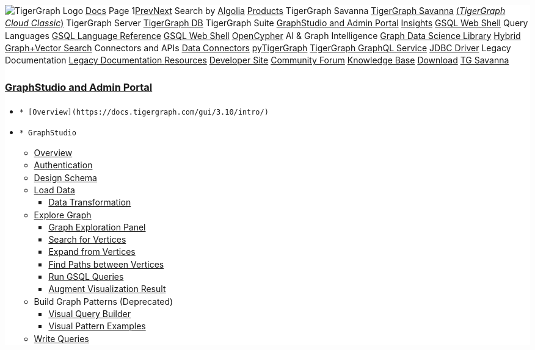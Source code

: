 ![TigerGraph Logo](https://www.tigergraph.com/wp-content/uploads/2020/05/TG_LOGO.svg) [Docs](https://docs.tigergraph.com/home)
Page 1[Prev](https://docs.tigergraph.com/gui/3.10/graphstudio/migrate-from-relational-database)[Next](https://docs.tigergraph.com/gui/3.10/graphstudio/migrate-from-relational-database)
Search by [Algolia](https://www.algolia.com/docsearch)
[Products](https://docs.tigergraph.com/gui/3.10/graphstudio/migrate-from-relational-database)
TigerGraph Savanna
[TigerGraph Savanna](https://docs.tigergraph.com/savanna/main/overview/) [(_TigerGraph Cloud Classic_)](https://docs.tigergraph.com/cloud/main/start/overview)
TigerGraph Server
[TigerGraph DB](https://docs.tigergraph.com/tigergraph-server/4.2/intro/)
TigerGraph Suite
[GraphStudio and Admin Portal](https://docs.tigergraph.com/gui/4.2/intro/) [Insights](https://docs.tigergraph.com/insights/4.2/intro/) [GSQL Web Shell](https://docs.tigergraph.com/tigergraph-server/current/gsql-shell/web)
Query Languages
[GSQL Language Reference](https://docs.tigergraph.com/gsql-ref/4.2/intro/) [GSQL Web Shell](https://docs.tigergraph.com/tigergraph-server/current/gsql-shell/web) [OpenCypher](https://docs.tigergraph.com/gsql-ref/current/opencypher-in-gsql)
AI & Graph Intelligence
[Graph Data Science Library](https://docs.tigergraph.com/graph-ml/3.10/intro/) [Hybrid Graph+Vector Search](https://docs.tigergraph.com/gsql-ref/current/vector/)
Connectors and APIs
[Data Connectors](https://docs.tigergraph.com/tigergraph-server/current/data-loading) [pyTigerGraph](https://docs.tigergraph.com/pytigergraph/1.8/intro/) [TigerGraph GraphQL Service](https://docs.tigergraph.com/graphql/3.9/) [JDBC Driver](https://github.com/tigergraph/ecosys/tree/master/tools/etl/tg-jdbc-driver)
Legacy Documentation
[ Legacy Documentation ](https://docs-legacy.tigergraph.com)
[Resources](https://docs.tigergraph.com/gui/3.10/graphstudio/migrate-from-relational-database)
[Developer Site](https://dev.tigergraph.com/) [Community Forum](https://community.tigergraph.com/) [Knowledge Base](https://tigergraph.freshdesk.com/support/solutions)
[Download](https://dl.tigergraph.com)
[ TG Savanna](https://savanna.tgcloud.io)
### [GraphStudio and Admin Portal](https://docs.tigergraph.com/gui/3.10/intro/)
  *     * [Overview](https://docs.tigergraph.com/gui/3.10/intro/)
  *     * GraphStudio
      * [Overview](https://docs.tigergraph.com/gui/3.10/graphstudio/overview)
      * [Authentication](https://docs.tigergraph.com/gui/3.10/graphstudio/user-access-management)
      * [Design Schema](https://docs.tigergraph.com/gui/3.10/graphstudio/design-schema)
      * [Load Data](https://docs.tigergraph.com/gui/3.10/graphstudio/load-data)
        * [Data Transformation](https://docs.tigergraph.com/gui/3.10/graphstudio/data-transformation)
      * [Explore Graph](https://docs.tigergraph.com/gui/3.10/graphstudio/explore-graph/README)
        * [Graph Exploration Panel](https://docs.tigergraph.com/gui/3.10/graphstudio/explore-graph/graph-exploration-panel)
        * [Search for Vertices](https://docs.tigergraph.com/gui/3.10/graphstudio/explore-graph/search-for-vertices)
        * [Expand from Vertices](https://docs.tigergraph.com/gui/3.10/graphstudio/explore-graph/expand-from-vertices)
        * [Find Paths between Vertices](https://docs.tigergraph.com/gui/3.10/graphstudio/explore-graph/find-paths-between-vertices)
        * [Run GSQL Queries](https://docs.tigergraph.com/gui/3.10/graphstudio/explore-graph/run-gsql-queries)
        * [Augment Visualization Result](https://docs.tigergraph.com/gui/3.10/graphstudio/explore-graph/augment-visualization-result)
      * Build Graph Patterns (Deprecated)
        * [Visual Query Builder](https://docs.tigergraph.com/gui/3.10/graphstudio/build-graph-patterns/visual-query-builder-overview)
        * [Visual Pattern Examples](https://docs.tigergraph.com/gui/3.10/graphstudio/build-graph-patterns/visual-pattern-examples)
      * [Write Queries](https://docs.tigergraph.com/gui/3.10/graphstudio/write-queries)